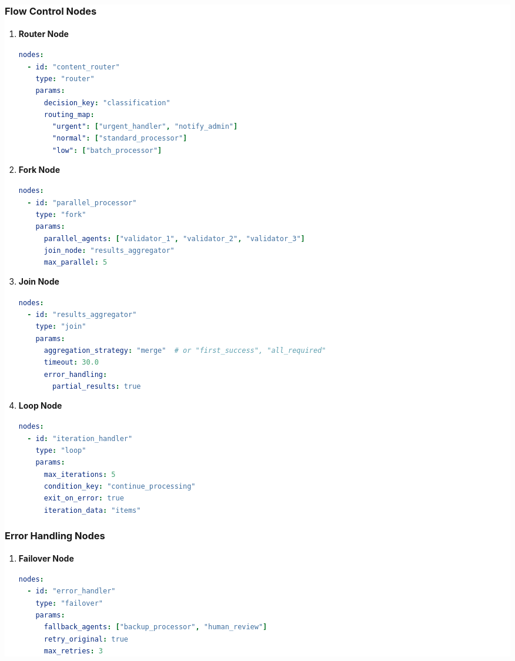 ### Flow Control Nodes

1. **Router Node**
   ```yaml
   nodes:
     - id: "content_router"
       type: "router"
       params:
         decision_key: "classification"
         routing_map:
           "urgent": ["urgent_handler", "notify_admin"]
           "normal": ["standard_processor"]
           "low": ["batch_processor"]
   ```

2. **Fork Node**
   ```yaml
   nodes:
     - id: "parallel_processor"
       type: "fork"
       params:
         parallel_agents: ["validator_1", "validator_2", "validator_3"]
         join_node: "results_aggregator"
         max_parallel: 5
   ```

3. **Join Node**
   ```yaml
   nodes:
     - id: "results_aggregator"
       type: "join"
       params:
         aggregation_strategy: "merge"  # or "first_success", "all_required"
         timeout: 30.0
         error_handling:
           partial_results: true
   ```

4. **Loop Node**
   ```yaml
   nodes:
     - id: "iteration_handler"
       type: "loop"
       params:
         max_iterations: 5
         condition_key: "continue_processing"
         exit_on_error: true
         iteration_data: "items"
   ```

### Error Handling Nodes

1. **Failover Node**
   ```yaml
   nodes:
     - id: "error_handler"
       type: "failover"
       params:
         fallback_agents: ["backup_processor", "human_review"]
         retry_original: true
         max_retries: 3
   ```
